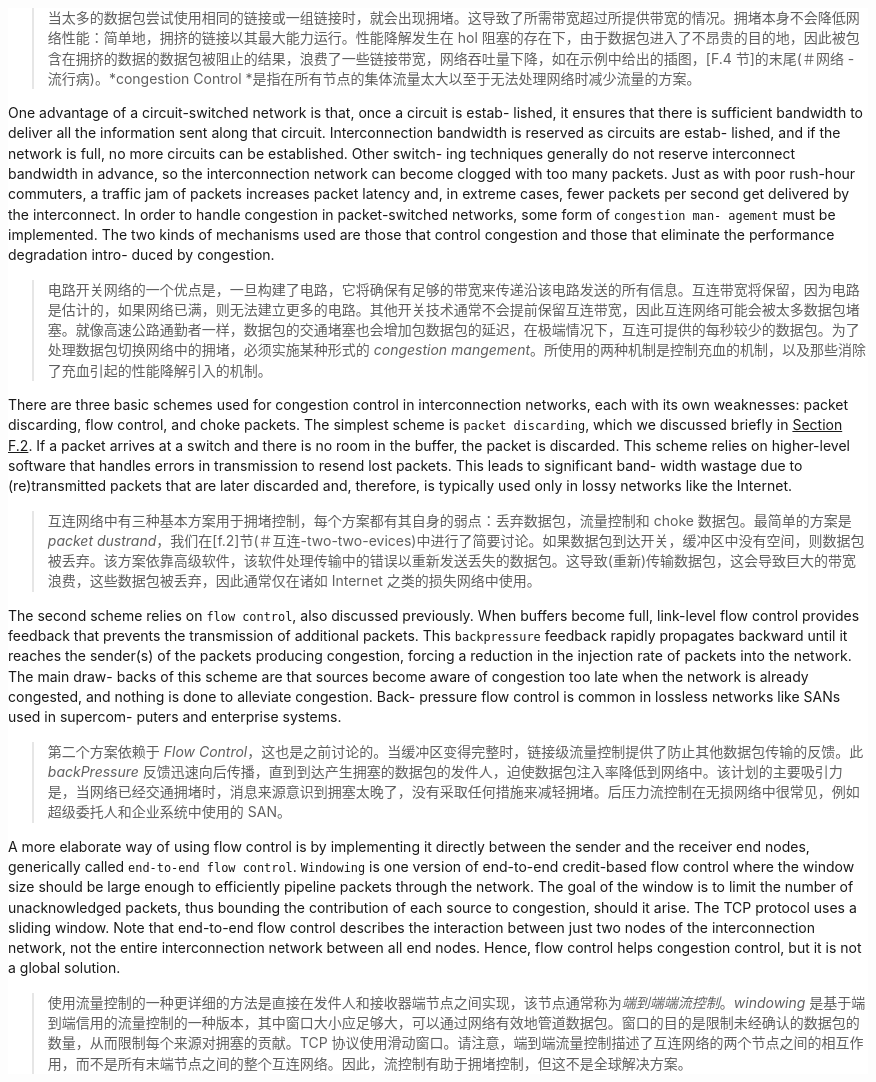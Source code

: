 > 当太多的数据包尝试使用相同的链接或一组链接时，就会出现拥堵。这导致了所需带宽超过所提供带宽的情况。拥堵本身不会降低网络性能：简单地，拥挤的链接以其最大能力运行。性能降解发生在 hol 阻塞的存在下，由于数据包进入了不昂贵的目的地，因此被包含在拥挤的数据的数据包被阻止的结果，浪费了一些链接带宽，网络吞吐量下降，如在示例中给出的插图，[F.4 节]的末尾(＃网络 - 流行病)。*congestion Control *是指在所有节点的集体流量太大以至于无法处理网络时减少流量的方案。

One advantage of a circuit-switched network is that, once a circuit is estab- lished, it ensures that there is sufficient bandwidth to deliver all the information sent along that circuit. Interconnection bandwidth is reserved as circuits are estab- lished, and if the network is full, no more circuits can be established. Other switch- ing techniques generally do not reserve interconnect bandwidth in advance, so the interconnection network can become clogged with too many packets. Just as with poor rush-hour commuters, a traffic jam of packets increases packet latency and, in extreme cases, fewer packets per second get delivered by the interconnect. In order to handle congestion in packet-switched networks, some form of `congestion man- agement` must be implemented. The two kinds of mechanisms used are those that control congestion and those that eliminate the performance degradation intro- duced by congestion.

> 电路开关网络的一个优点是，一旦构建了电路，它将确保有足够的带宽来传递沿该电路发送的所有信息。互连带宽将保留，因为电路是估计的，如果网络已满，则无法建立更多的电路。其他开关技术通常不会提前保留互连带宽，因此互连网络可能会被太多数据包堵塞。就像高速公路通勤者一样，数据包的交通堵塞也会增加包数据包的延迟，在极端情况下，互连可提供的每秒较少的数据包。为了处理数据包切换网络中的拥堵，必须实施某种形式的 *congestion mangement*。所使用的两种机制是控制充血的机制，以及那些消除了充血引起的性能降解引入的机制。

There are three basic schemes used for congestion control in interconnection networks, each with its own weaknesses: packet discarding, flow control, and choke packets. The simplest scheme is `packet discarding`, which we discussed briefly in [Section F.2](#interconnecting-two-devices). If a packet arrives at a switch and there is no room in the buffer, the packet is discarded. This scheme relies on higher-level software that handles errors in transmission to resend lost packets. This leads to significant band- width wastage due to (re)transmitted packets that are later discarded and, therefore, is typically used only in lossy networks like the Internet.

> 互连网络中有三种基本方案用于拥堵控制，每个方案都有其自身的弱点：丢弃数据包，流量控制和 choke 数据包。最简单的方案是 *packet dustrand*，我们在[f.2]节(＃互连-two-two-evices)中进行了简要讨论。如果数据包到达开关，缓冲区中没有空间，则数据包被丢弃。该方案依靠高级软件，该软件处理传输中的错误以重新发送丢失的数据包。这导致(重新)传输数据包，这会导致巨大的带宽浪费，这些数据包被丢弃，因此通常仅在诸如 Internet 之类的损失网络中使用。

The second scheme relies on `flow control`, also discussed previously. When buffers become full, link-level flow control provides feedback that prevents the transmission of additional packets. This `backpressure` feedback rapidly propagates backward until it reaches the sender(s) of the packets producing congestion, forcing a reduction in the injection rate of packets into the network. The main draw- backs of this scheme are that sources become aware of congestion too late when the network is already congested, and nothing is done to alleviate congestion. Back- pressure flow control is common in lossless networks like SANs used in supercom- puters and enterprise systems.

> 第二个方案依赖于 *Flow Control*，这也是之前讨论的。当缓冲区变得完整时，链接级流量控制提供了防止其他数据包传输的反馈。此 *backPressure* 反馈迅速向后传播，直到到达产生拥塞的数据包的发件人，迫使数据包注入率降低到网络中。该计划的主要吸引力是，当网络已经交通拥堵时，消息来源意识到拥塞太晚了，没有采取任何措施来减轻拥堵。后压力流控制在无损网络中很常见，例如超级委托人和企业系统中使用的 SAN。

A more elaborate way of using flow control is by implementing it directly between the sender and the receiver end nodes, generically called `end-to-end flow control`. `Windowing` is one version of end-to-end credit-based flow control where the window size should be large enough to efficiently pipeline packets through the network. The goal of the window is to limit the number of unacknowledged packets, thus bounding the contribution of each source to congestion, should it arise. The TCP protocol uses a sliding window. Note that end-to-end flow control describes the interaction between just two nodes of the interconnection network, not the entire interconnection network between all end nodes. Hence, flow control helps congestion control, but it is not a global solution.

> 使用流量控制的一种更详细的方法是直接在发件人和接收器端节点之间实现，该节点通常称为*端到端端流控制*。*windowing* 是基于端到端信用的流量控制的一种版本，其中窗口大小应足够大，可以通过网络有效地管道数据包。窗口的目的是限制未经确认的数据包的数量，从而限制每个来源对拥塞的贡献。TCP 协议使用滑动窗口。请注意，端到端流量控制描述了互连网络的两个节点之间的相互作用，而不是所有末端节点之间的整个互连网络。因此，流控制有助于拥堵控制，但这不是全球解决方案。
